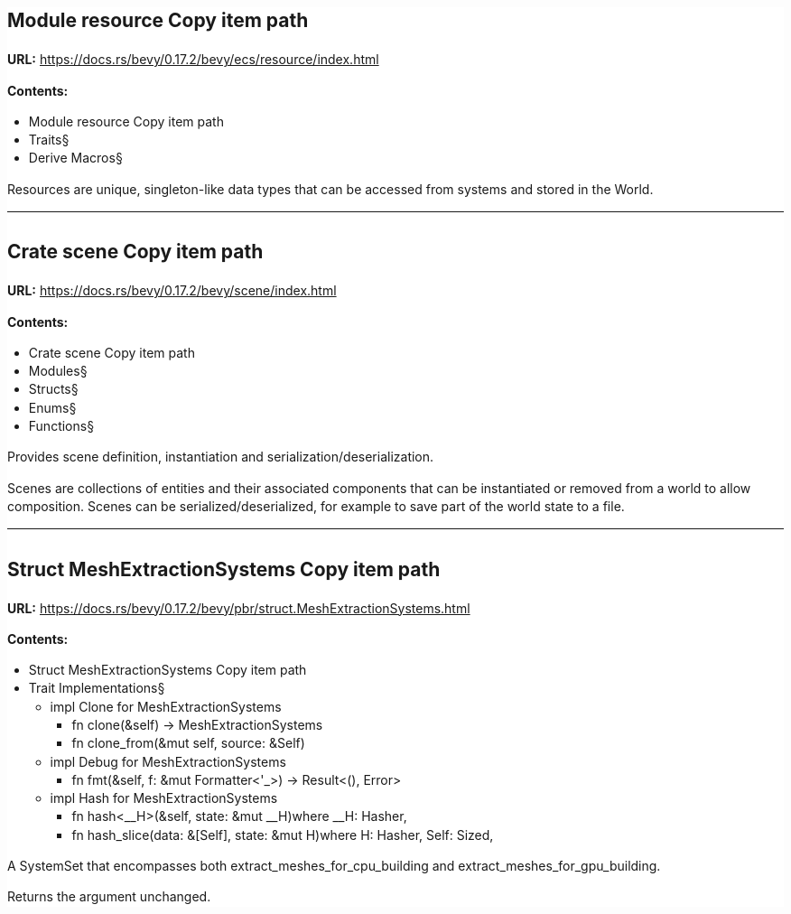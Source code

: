 
## Module resource Copy item path

**URL:** https://docs.rs/bevy/0.17.2/bevy/ecs/resource/index.html

**Contents:**
- Module resource Copy item path
- Traits§
- Derive Macros§

Resources are unique, singleton-like data types that can be accessed from systems and stored in the World.

---

## Crate scene Copy item path

**URL:** https://docs.rs/bevy/0.17.2/bevy/scene/index.html

**Contents:**
- Crate scene Copy item path
- Modules§
- Structs§
- Enums§
- Functions§

Provides scene definition, instantiation and serialization/deserialization.

Scenes are collections of entities and their associated components that can be instantiated or removed from a world to allow composition. Scenes can be serialized/deserialized, for example to save part of the world state to a file.

---

## Struct MeshExtractionSystems Copy item path

**URL:** https://docs.rs/bevy/0.17.2/bevy/pbr/struct.MeshExtractionSystems.html

**Contents:**
- Struct MeshExtractionSystems Copy item path
- Trait Implementations§
  - impl Clone for MeshExtractionSystems
    - fn clone(&self) -> MeshExtractionSystems
    - fn clone_from(&mut self, source: &Self)
  - impl Debug for MeshExtractionSystems
    - fn fmt(&self, f: &mut Formatter<'_>) -> Result<(), Error>
  - impl Hash for MeshExtractionSystems
    - fn hash<__H>(&self, state: &mut __H)where __H: Hasher,
    - fn hash_slice<H>(data: &[Self], state: &mut H)where H: Hasher, Self: Sized,

A SystemSet that encompasses both extract_meshes_for_cpu_building and extract_meshes_for_gpu_building.

Returns the argument unchanged.
